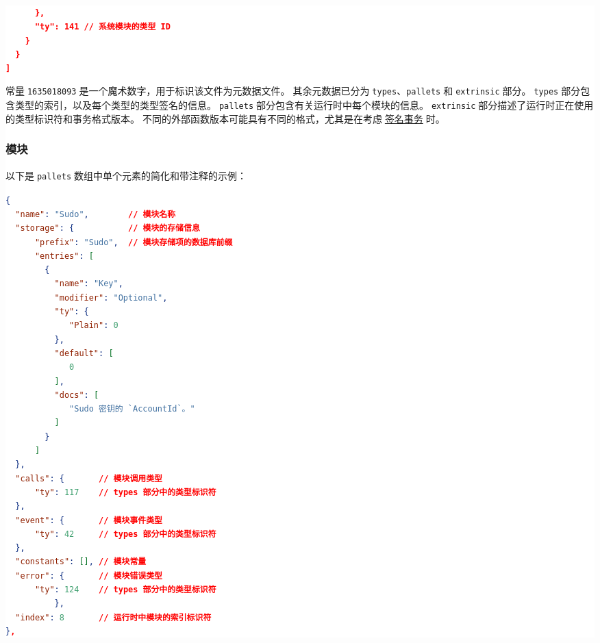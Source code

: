 ```json
      },
      "ty": 141 // 系统模块的类型 ID
    }
  }
]
```

常量 `1635018093` 是一个魔术数字，用于标识该文件为元数据文件。
其余元数据已分为 `types`、`pallets` 和 `extrinsic` 部分。
`types` 部分包含类型的索引，以及每个类型的类型签名的信息。
`pallets` 部分包含有关运行时中每个模块的信息。
`extrinsic` 部分描述了运行时正在使用的类型标识符和事务格式版本。
不同的外部函数版本可能具有不同的格式，尤其是在考虑 [签名事务](/learn/transaction-types) 时。

### 模块

以下是 `pallets` 数组中单个元素的简化和带注释的示例：

```json
{
  "name": "Sudo",        // 模块名称
  "storage": {           // 模块的存储信息
      "prefix": "Sudo",  // 模块存储项的数据库前缀
      "entries": [
        {
          "name": "Key",
          "modifier": "Optional",
          "ty": {
             "Plain": 0
          },
          "default": [
             0
          ],
          "docs": [
             "Sudo 密钥的 `AccountId`。"
          ]
        }
      ]
  },
  "calls": {       // 模块调用类型
      "ty": 117    // types 部分中的类型标识符
  },
  "event": {       // 模块事件类型
      "ty": 42     // types 部分中的类型标识符
  },
  "constants": [], // 模块常量
  "error": {       // 模块错误类型
      "ty": 124    // types 部分中的类型标识符
          },
  "index": 8       // 运行时中模块的索引标识符
},
```
